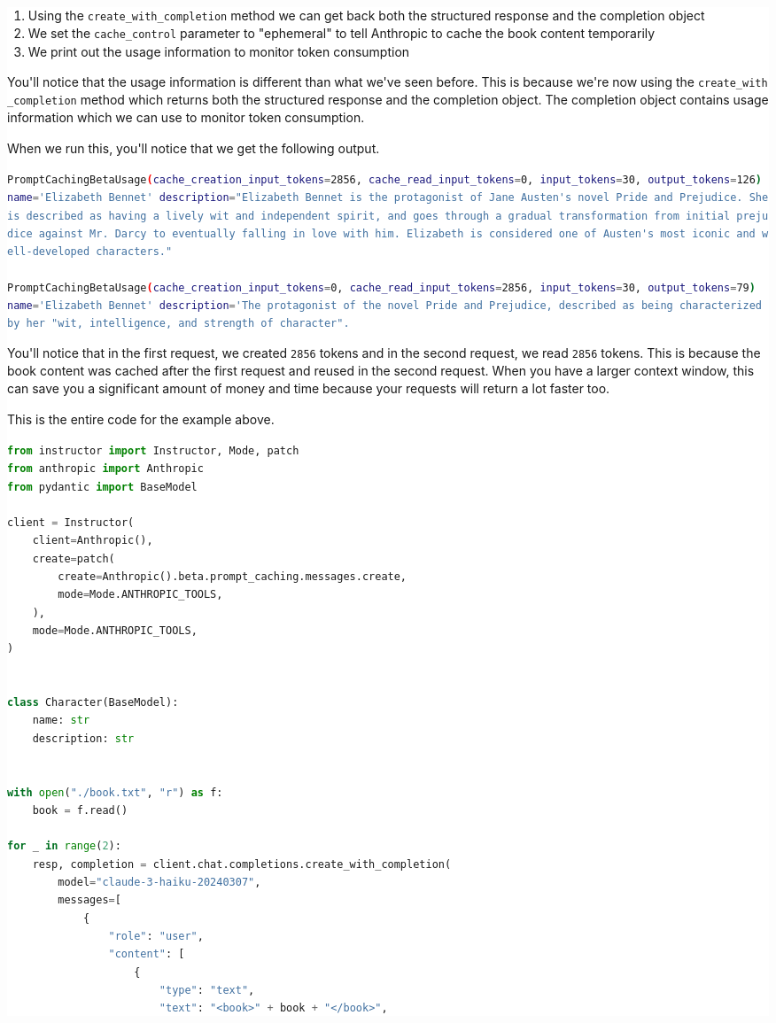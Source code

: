 1. Using the `create_with_completion` method we can get back both the structured response and the completion object
2. We set the `cache_control` parameter to "ephemeral" to tell Anthropic to cache the book content temporarily
3. We print out the usage information to monitor token consumption

You'll notice that the usage information is different than what we've seen before. This is because we're now using the `create_with_completion` method which returns both the structured response and the completion object. The completion object contains usage information which we can use to monitor token consumption.

When we run this, you'll notice that we get the following output.

```bash
PromptCachingBetaUsage(cache_creation_input_tokens=2856, cache_read_input_tokens=0, input_tokens=30, output_tokens=126)
name='Elizabeth Bennet' description="Elizabeth Bennet is the protagonist of Jane Austen's novel Pride and Prejudice. She is described as having a lively wit and independent spirit, and goes through a gradual transformation from initial prejudice against Mr. Darcy to eventually falling in love with him. Elizabeth is considered one of Austen's most iconic and well-developed characters."

PromptCachingBetaUsage(cache_creation_input_tokens=0, cache_read_input_tokens=2856, input_tokens=30, output_tokens=79)
name='Elizabeth Bennet' description='The protagonist of the novel Pride and Prejudice, described as being characterized by her "wit, intelligence, and strength of character".
```

You'll notice that in the first request, we created `2856` tokens and in the second request, we read `2856` tokens. This is because the book content was cached after the first request and reused in the second request. When you have a larger context window, this can save you a significant amount of money and time because your requests will return a lot faster too.

This is the entire code for the example above.

```python
from instructor import Instructor, Mode, patch
from anthropic import Anthropic
from pydantic import BaseModel

client = Instructor(
    client=Anthropic(),
    create=patch(
        create=Anthropic().beta.prompt_caching.messages.create,
        mode=Mode.ANTHROPIC_TOOLS,
    ),
    mode=Mode.ANTHROPIC_TOOLS,
)


class Character(BaseModel):
    name: str
    description: str


with open("./book.txt", "r") as f:
    book = f.read()

for _ in range(2):
    resp, completion = client.chat.completions.create_with_completion(
        model="claude-3-haiku-20240307",
        messages=[
            {
                "role": "user",
                "content": [
                    {
                        "type": "text",
                        "text": "<book>" + book + "</book>",
```